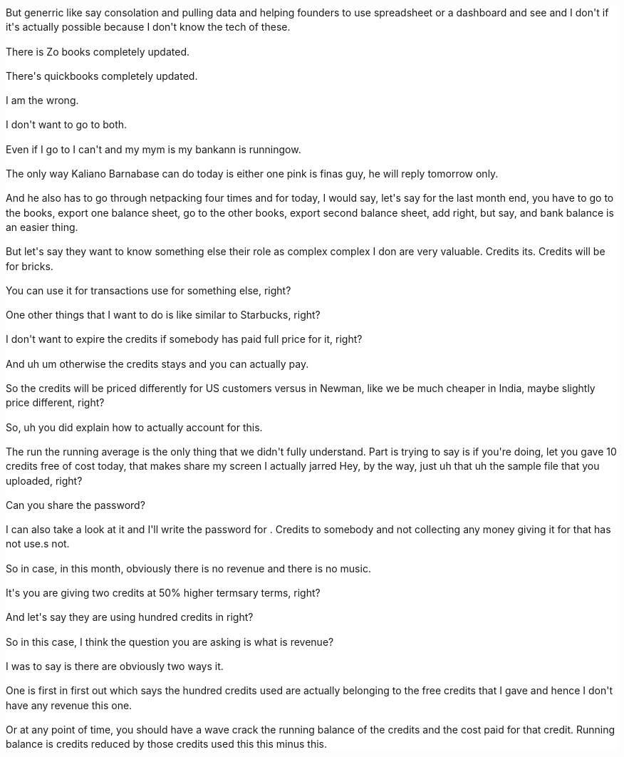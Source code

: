 But generric like say consolation and pulling data and helping founders to use spreadsheet or a dashboard and see and I don't if it's actually possible because I don't know the tech of these.

There is Zo books completely updated.

There's quickbooks completely updated.

I am the wrong.

I don't want to go to both.

Even if I go to I can't and my mym is my bankann is runningow.

The only way Kaliano Barnabase can do today is either one pink is finas guy, he will reply tomorrow only.

And he also has to go through netpacking four times and for today, I would say, let's say for the last month end, you have to go to the books, export one balance sheet, go to the other books, export second balance sheet, add right, but say, and bank balance is an easier thing.

But let's say they want to know something else their role as complex complex I don are very valuable. Credits its. Credits will be for bricks.

You can use it for transactions use for something else, right?

One other things that I want to do is like similar to Starbucks, right?

I don't want to expire the credits if somebody has paid full price for it, right?

And uh um otherwise the credits stays and you can actually pay.

So the credits will be priced differently for US customers versus in Newman, like we be much cheaper in India, maybe slightly price different, right?

So, uh you did explain how to actually account for this.

The run the running average is the only thing that we didn't fully understand. Part is trying to say is if you're doing, let you gave 10 credits free of cost today, that makes share my screen I actually jarred Hey, by the way, just uh that uh the sample file that you uploaded, right?

Can you share the password?

I can also take a look at it and I'll write the password for . Credits to somebody and not collecting any money giving it for that has not use.s not.

So in case, in this month, obviously there is no revenue and there is no music.

It's you are giving two credits at 50% higher termsary terms, right?

And let's say they are using hundred credits in right?

So in this case, I think the question you are asking is what is revenue?

I was to say is there are obviously two ways it.

One is first in first out which says the hundred credits used are actually belonging to the free credits that I gave and hence I don't have any revenue this one.

Or at any point of time, you should have a wave crack the running balance of the credits and the cost paid for that credit. Running balance is credits reduced by those credits used this this minus this.
